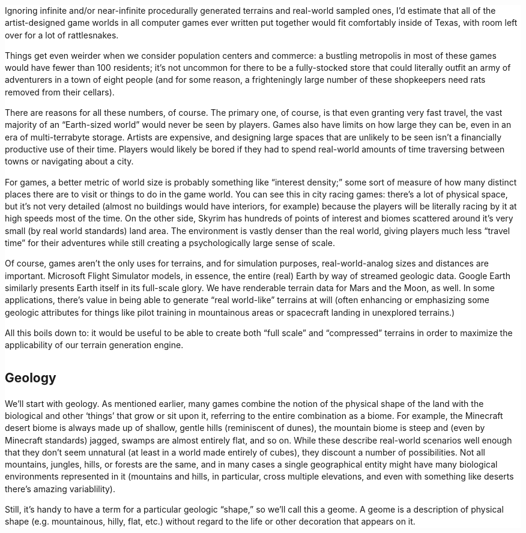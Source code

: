 Ignoring infinite and/or near-infinite procedurally generated terrains and real-world sampled ones, I’d estimate that all of the artist-designed game worlds in all computer games ever written put together would fit comfortably inside of Texas, with room left over for a lot of rattlesnakes.

Things get even weirder when we consider population centers and commerce:   a bustling metropolis in most of these games would have fewer than 100 residents; it’s not uncommon for there to be a fully-stocked store that could literally outfit an army of adventurers in a town of eight people (and for some reason, a frighteningly large number of these shopkeepers need rats removed from their cellars).

There are reasons for all these numbers, of course.    The primary one, of course, is that even granting very fast travel, the vast majority of an “Earth-sized world” would never be seen by players.  Games also have limits on how large they can be, even in an era of multi-terrabyte storage.   Artists are expensive, and designing large spaces that are unlikely to be seen isn’t a financially productive use of their time.    Players would likely be bored if they had to spend real-world amounts of time traversing between towns or navigating about a city.   

For games, a better metric of world size is probably something like “interest density;” some sort of measure of how many distinct places there are to visit or things to do in the game world.   You can see this in city racing games:  there’s a lot of physical space, but it’s not very detailed (almost no buildings would have interiors, for example) because the players will be literally racing by it at high speeds most of the time.    On the other side, Skyrim has hundreds of points of interest and biomes scattered around it’s very small (by real world standards) land area.   The environment is vastly denser than the real world, giving players much less “travel time” for their adventures while still creating a psychologically large sense of scale.

Of course, games aren’t the only uses for terrains, and for simulation purposes, real-world-analog sizes and distances are important.   Microsoft Flight Simulator models, in essence, the entire (real) Earth by way of streamed geologic data.   Google Earth similarly presents Earth itself in its full-scale glory.   We have renderable terrain data for Mars and the Moon, as well.    In some applications, there’s value in being able to generate “real world-like” terrains at will (often enhancing or emphasizing some geologic attributes for things like pilot training in mountainous areas or spacecraft landing in unexplored terrains.)

All this boils down to:  it would be useful to be able to create both “full scale” and “compressed” terrains in order to maximize the applicability of our terrain generation engine.

## Geology

We’ll start with geology.   As mentioned earlier, many games combine the notion of the physical shape of the land with the biological and other ‘things’ that grow or sit upon it, referring to the entire combination as a biome.   For example, the Minecraft desert biome is always made up of shallow, gentle hills (reminiscent of dunes), the mountain biome is steep and (even by Minecraft standards) jagged, swamps are almost entirely flat, and so on.    While these describe real-world scenarios well enough that they don’t seem unnatural (at least in a world made entirely of cubes), they discount a number of possibilities.    Not all mountains, jungles, hills, or forests are the same, and in many cases a single geographical entity might have many biological environments represented in it (mountains and hills, in particular, cross multiple elevations, and even with something like deserts there’s amazing variablility).

Still, it’s handy to have a term for a particular geologic “shape,” so we’ll call this a geome.   A geome is a description of physical shape (e.g. mountainous, hilly, flat, etc.) without regard to the life or other decoration that appears on it.
